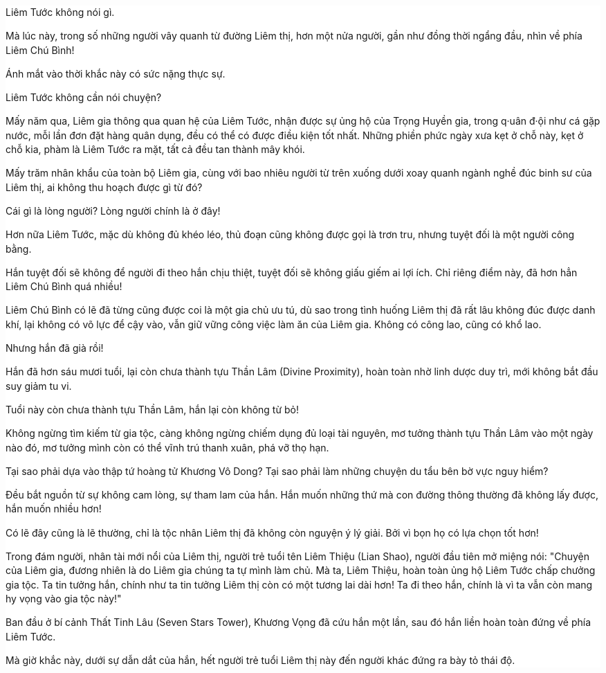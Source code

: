 Liêm Tước không nói gì.

Mà lúc này, trong số những người vây quanh từ đường Liêm thị, hơn một nửa người, gần như đồng thời ngẩng đầu, nhìn về phía Liêm Chú Bình!

Ánh mắt vào thời khắc này có sức nặng thực sự.

Liêm Tước không cần nói chuyện?

Mấy năm qua, Liêm gia thông qua quan hệ của Liêm Tước, nhận được sự ủng hộ của Trọng Huyền gia, trong q·uân đ·ội như cá gặp nước, mỗi lần đơn đặt hàng quân dụng, đều có thể có được điều kiện tốt nhất. Những phiền phức ngày xưa kẹt ở chỗ này, kẹt ở chỗ kia, phàm là Liêm Tước ra mặt, tất cả đều tan thành mây khói.

Mấy trăm nhân khẩu của toàn bộ Liêm gia, cùng với bao nhiêu người từ trên xuống dưới xoay quanh ngành nghề đúc binh sư của Liêm thị, ai không thu hoạch được gì từ đó?

Cái gì là lòng người? Lòng người chính là ở đây!

Hơn nữa Liêm Tước, mặc dù không đủ khéo léo, thủ đoạn cũng không được gọi là trơn tru, nhưng tuyệt đối là một người công bằng.

Hắn tuyệt đối sẽ không để người đi theo hắn chịu thiệt, tuyệt đối sẽ không giấu giếm ai lợi ích. Chỉ riêng điểm này, đã hơn hẳn Liêm Chú Bình quá nhiều!

Liêm Chú Bình có lẽ đã từng cũng được coi là một gia chủ ưu tú, dù sao trong tình huống Liêm thị đã rất lâu không đúc được danh khí, lại không có võ lực để cậy vào, vẫn giữ vững công việc làm ăn của Liêm gia. Không có công lao, cũng có khổ lao.

Nhưng hắn đã già rồi!

Hắn đã hơn sáu mươi tuổi, lại còn chưa thành tựu Thần Lâm (Divine Proximity), hoàn toàn nhờ linh dược duy trì, mới không bắt đầu suy giảm tu vi.

Tuổi này còn chưa thành tựu Thần Lâm, hắn lại còn không từ bỏ!

Không ngừng tìm kiếm từ gia tộc, càng không ngừng chiếm dụng đủ loại tài nguyên, mơ tưởng thành tựu Thần Lâm vào một ngày nào đó, mơ tưởng mình còn có thể vĩnh trú thanh xuân, phá vỡ thọ hạn.

Tại sao phải dựa vào thập tứ hoàng tử Khương Vô Dong? Tại sao phải làm những chuyện du tẩu bên bờ vực nguy hiểm?

Đều bắt nguồn từ sự không cam lòng, sự tham lam của hắn. Hắn muốn những thứ mà con đường thông thường đã không lấy được, hắn muốn nhiều hơn!

Có lẽ đây cũng là lẽ thường, chỉ là tộc nhân Liêm thị đã không còn nguyện ý lý giải. Bởi vì bọn họ có lựa chọn tốt hơn!

Trong đám người, nhân tài mới nổi của Liêm thị, người trẻ tuổi tên Liêm Thiệu (Lian Shao), người đầu tiên mở miệng nói: "Chuyện của Liêm gia, đương nhiên là do Liêm gia chúng ta tự mình làm chủ. Mà ta, Liêm Thiệu, hoàn toàn ủng hộ Liêm Tước chấp chưởng gia tộc. Ta tin tưởng hắn, chính như ta tin tưởng Liêm thị còn có một tương lai dài hơn! Ta đi theo hắn, chính là vì ta vẫn còn mang hy vọng vào gia tộc này!"

Ban đầu ở bí cảnh Thất Tinh Lâu (Seven Stars Tower), Khương Vọng đã cứu hắn một lần, sau đó hắn liền hoàn toàn đứng về phía Liêm Tước.

Mà giờ khắc này, dưới sự dẫn dắt của hắn, hết người trẻ tuổi Liêm thị này đến người khác đứng ra bày tỏ thái độ.
